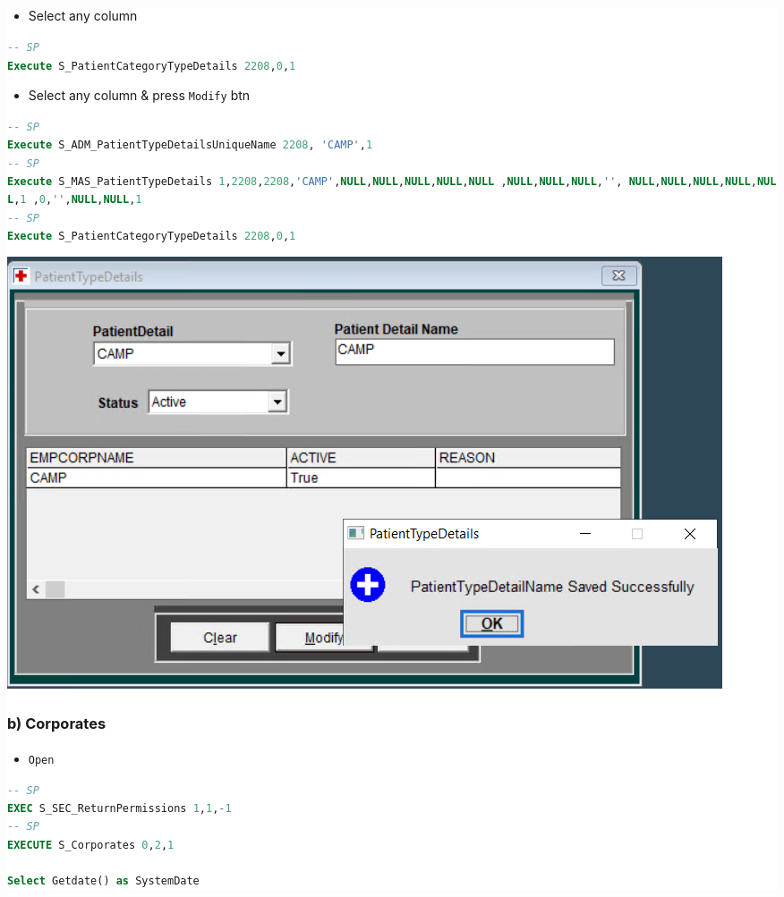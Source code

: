 - Select any column

```sql
-- SP
Execute S_PatientCategoryTypeDetails 2208,0,1
```

- Select any column & press `Modify` btn

```sql
-- SP
Execute S_ADM_PatientTypeDetailsUniqueName 2208, 'CAMP',1
-- SP
Execute S_MAS_PatientTypeDetails 1,2208,2208,'CAMP',NULL,NULL,NULL,NULL,NULL ,NULL,NULL,NULL,'', NULL,NULL,NULL,NULL,NULL,1 ,0,'',NULL,NULL,1
-- SP
Execute S_PatientCategoryTypeDetails 2208,0,1
```

![alt text](./General%20Console/image-4.png)

### b) Corporates

- `Open`

```sql
-- SP
EXEC S_SEC_ReturnPermissions 1,1,-1
-- SP
EXECUTE S_Corporates 0,2,1

Select Getdate() as SystemDate
```
